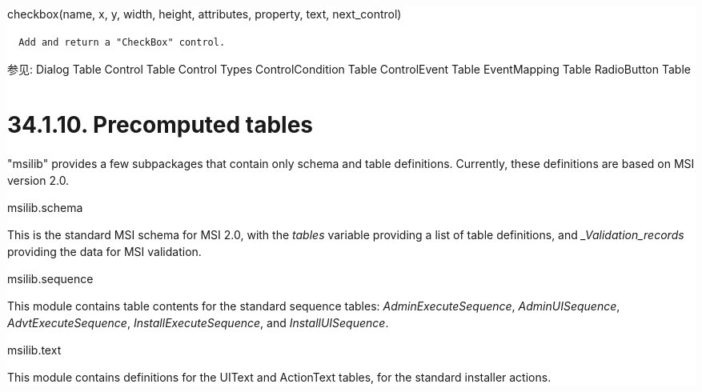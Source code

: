    checkbox(name, x, y, width, height, attributes, property, text, next_control)

      Add and return a "CheckBox" control.

参见: Dialog Table Control Table Control Types ControlCondition
  Table ControlEvent Table EventMapping Table RadioButton Table


34.1.10. Precomputed tables
===========================

"msilib" provides a few subpackages that contain only schema and table
definitions. Currently, these definitions are based on MSI version
2.0.

msilib.schema

   This is the standard MSI schema for MSI 2.0, with the *tables*
   variable providing a list of table definitions, and
   *_Validation_records* providing the data for MSI validation.

msilib.sequence

   This module contains table contents for the standard sequence
   tables: *AdminExecuteSequence*, *AdminUISequence*,
   *AdvtExecuteSequence*, *InstallExecuteSequence*, and
   *InstallUISequence*.

msilib.text

   This module contains definitions for the UIText and ActionText
   tables, for the standard installer actions.
